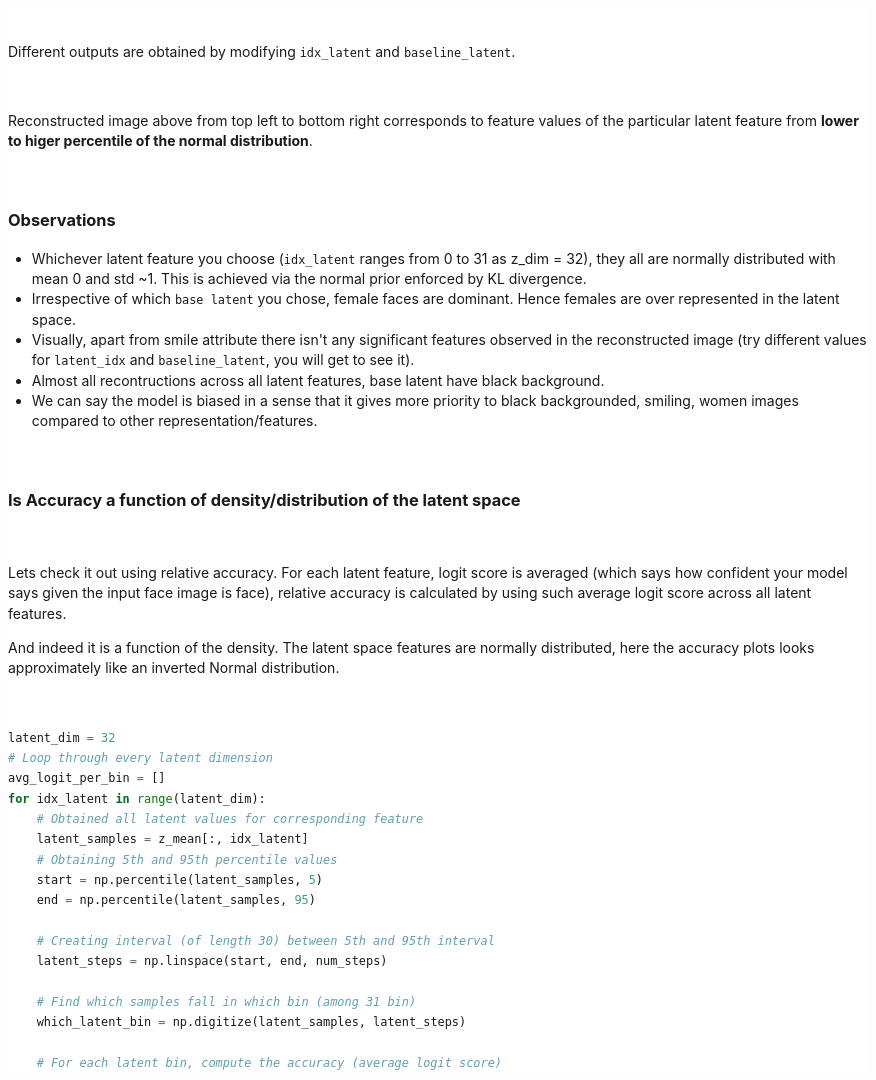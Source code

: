 


<br>

Different outputs are obtained by modifying `idx_latent` and `baseline_latent`.

<br>

Reconstructed image above from top left to bottom right corresponds to
feature values of the particular latent feature from **lower to higer
percentile of the normal distribution**.

<br>

### Observations

-   Whichever latent feature you choose (`idx_latent` ranges from 0 to
    31 as z_dim = 32), they all are normally distributed with mean 0 and
    std \~1. This is achieved via the normal prior enforced by KL
    divergence.
-   Irrespective of which `base latent` you chose, female faces are
    dominant. Hence females are over represented in the latent space.
-   Visually, apart from smile attribute there isn\'t any significant
    features observed in the reconstructed image (try different values
    for `latent_idx` and `baseline_latent`, you will get to see it).
-   Almost all recontructions across all latent features, base latent
    have black background.
-   We can say the model is biased in a sense that it gives more
    priority to black backgrounded, smiling, women images compared to
    other representation/features.


<br>

### Is Accuracy a function of density/distribution of the latent space

<br>

Lets check it out using relative accuracy. For each latent feature,
logit score is averaged (which says how confident your model says given
the input face image is face), relative accuracy is calculated by using
such average logit score across all latent features.

And indeed it is a function of the density. The latent space features
are normally distributed, here the accuracy plots looks approximately
like an inverted Normal distribution.

<br>

``` python
latent_dim = 32
# Loop through every latent dimension
avg_logit_per_bin = []
for idx_latent in range(latent_dim): 
    # Obtained all latent values for corresponding feature
    latent_samples = z_mean[:, idx_latent]
    # Obtaining 5th and 95th percentile values
    start = np.percentile(latent_samples, 5)
    end = np.percentile(latent_samples, 95)
    
    # Creating interval (of length 30) between 5th and 95th interval
    latent_steps = np.linspace(start, end, num_steps)
    
    # Find which samples fall in which bin (among 31 bin)
    which_latent_bin = np.digitize(latent_samples, latent_steps)

    # For each latent bin, compute the accuracy (average logit score)
```